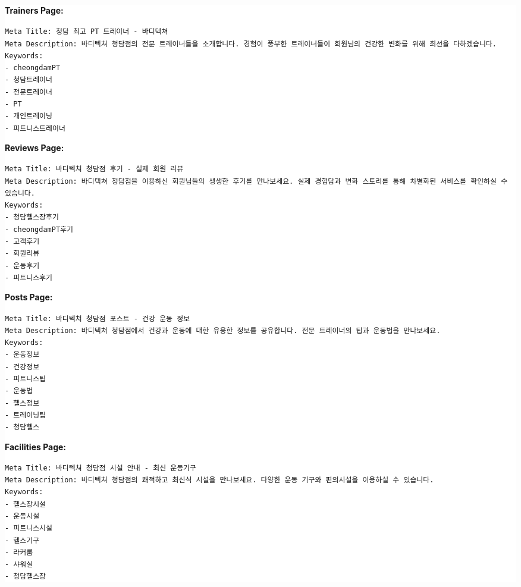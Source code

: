 **Trainers Page:**
```
Meta Title: 청담 최고 PT 트레이너 - 바디텍쳐
Meta Description: 바디텍쳐 청담점의 전문 트레이너들을 소개합니다. 경험이 풍부한 트레이너들이 회원님의 건강한 변화를 위해 최선을 다하겠습니다.
Keywords:
- cheongdamPT
- 청담트레이너
- 전문트레이너
- PT
- 개인트레이닝
- 피트니스트레이너
```

**Reviews Page:**
```
Meta Title: 바디텍쳐 청담점 후기 - 실제 회원 리뷰
Meta Description: 바디텍쳐 청담점을 이용하신 회원님들의 생생한 후기를 만나보세요. 실제 경험담과 변화 스토리를 통해 차별화된 서비스를 확인하실 수 있습니다.
Keywords:
- 청담헬스장후기
- cheongdamPT후기
- 고객후기
- 회원리뷰
- 운동후기
- 피트니스후기
```

**Posts Page:**
```
Meta Title: 바디텍쳐 청담점 포스트 - 건강 운동 정보
Meta Description: 바디텍쳐 청담점에서 건강과 운동에 대한 유용한 정보를 공유합니다. 전문 트레이너의 팁과 운동법을 만나보세요.
Keywords:
- 운동정보
- 건강정보
- 피트니스팁
- 운동법
- 헬스정보
- 트레이닝팁
- 청담헬스
```

**Facilities Page:**
```
Meta Title: 바디텍쳐 청담점 시설 안내 - 최신 운동기구
Meta Description: 바디텍쳐 청담점의 쾌적하고 최신식 시설을 만나보세요. 다양한 운동 기구와 편의시설을 이용하실 수 있습니다.
Keywords:
- 헬스장시설
- 운동시설
- 피트니스시설
- 헬스기구
- 라커룸
- 샤워실
- 청담헬스장
```
